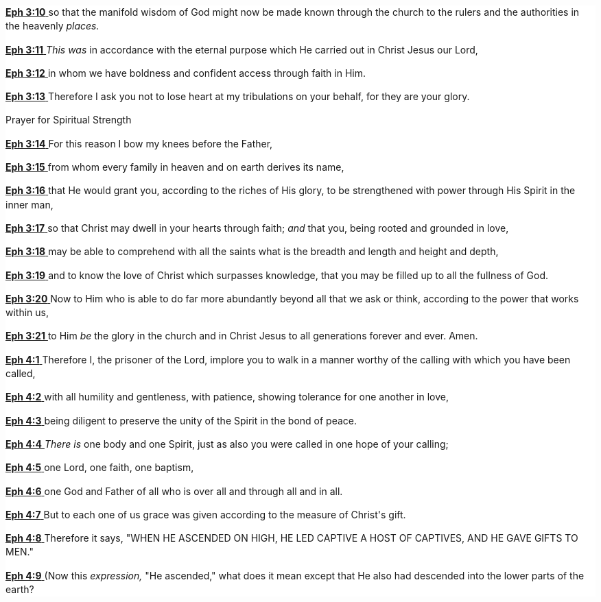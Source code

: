 [**Eph 3:10** ](verseid:49.3.10) so that the manifold wisdom of God might now be made known through the church to the rulers and the authorities in the heavenly *places.*

[**Eph 3:11** ](verseid:49.3.11) *This was* in accordance with the eternal purpose which He carried out in Christ Jesus our Lord,

[**Eph 3:12** ](verseid:49.3.12) in whom we have boldness and confident access through faith in Him.

[**Eph 3:13** ](verseid:49.3.13) Therefore I ask you not to lose heart at my tribulations on your behalf, for they are your glory.

Prayer for Spiritual Strength

[**Eph 3:14** ](verseid:49.3.14) For this reason I bow my knees before the Father,

[**Eph 3:15** ](verseid:49.3.15) from whom every family in heaven and on earth derives its name,

[**Eph 3:16** ](verseid:49.3.16) that He would grant you, according to the riches of His glory, to be strengthened with power through His Spirit in the inner man,

[**Eph 3:17** ](verseid:49.3.17) so that Christ may dwell in your hearts through faith; *and* that you, being rooted and grounded in love,

[**Eph 3:18** ](verseid:49.3.18) may be able to comprehend with all the saints what is the breadth and length and height and depth,

[**Eph 3:19** ](verseid:49.3.19) and to know the love of Christ which surpasses knowledge, that you may be filled up to all the fullness of God.

[**Eph 3:20** ](verseid:49.3.20) Now to Him who is able to do far more abundantly beyond all that we ask or think, according to the power that works within us,

[**Eph 3:21** ](verseid:49.3.21) to Him *be* the glory in the church and in Christ Jesus to all generations forever and ever. Amen.

[**Eph 4:1** ](verseid:49.4.1) Therefore I, the prisoner of the Lord, implore you to walk in a manner worthy of the calling with which you have been called,

[**Eph 4:2** ](verseid:49.4.2) with all humility and gentleness, with patience, showing tolerance for one another in love,

[**Eph 4:3** ](verseid:49.4.3) being diligent to preserve the unity of the Spirit in the bond of peace.

[**Eph 4:4** ](verseid:49.4.4) *There is* one body and one Spirit, just as also you were called in one hope of your calling;

[**Eph 4:5** ](verseid:49.4.5) one Lord, one faith, one baptism,

[**Eph 4:6** ](verseid:49.4.6) one God and Father of all who is over all and through all and in all.

[**Eph 4:7** ](verseid:49.4.7) But to each one of us grace was given according to the measure of Christ's gift.

[**Eph 4:8** ](verseid:49.4.8) Therefore it says, "WHEN HE ASCENDED ON HIGH, HE LED CAPTIVE A HOST OF CAPTIVES, AND HE GAVE GIFTS TO MEN."

[**Eph 4:9** ](verseid:49.4.9) (Now this *expression,* "He ascended," what does it mean except that He also had descended into the lower parts of the earth?
